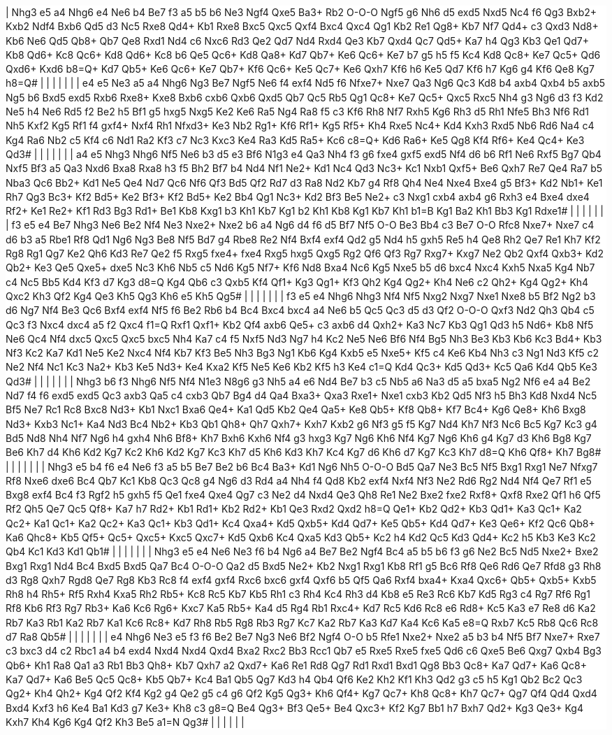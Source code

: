 | Nhg3 e5 a4 Nhg6 e4 Ne6 b4 Be7 f3 a5 b5 b6 Ne3 Ngf4 Qxe5 Ba3+ Rb2 O-O-O Ngf5 g6 Nh6 d5 exd5 Nxd5 Nc4 f6 Qg3 Bxb2+ Kxb2 Ndf4 Bxb6 Qd5 d3 Nc5 Rxe8 Qd4+ Kb1 Rxe8 Bxc5 Qxc5 Qxf4 Bxc4 Qxc4 Qg1 Kb2 Re1 Qg8+ Kb7 Nf7 Qd4+ c3 Qxd3 Nd8+ Kb6 Ne6 Qd5 Qb8+ Qb7 Qe8 Rxd1 Nd4 c6 Nxc6 Rd3 Qe2 Qd7 Nd4 Rxd4 Qe3 Kb7 Qxd4 Qc7 Qd5+ Ka7 h4 Qg3 Kb3 Qe1 Qd7+ Kb8 Qd6+ Kc8 Qc6+ Kd8 Qd6+ Kc8 b6 Qe5 Qc6+ Kd8 Qa8+ Kd7 Qb7+ Ke6 Qc6+ Ke7 b7 g5 h5 f5 Kc4 Kd8 Qc8+ Ke7 Qc5+ Qd6 Qxd6+ Kxd6 b8=Q+ Kd7 Qb5+ Ke6 Qc6+ Ke7 Qb7+ Kf6 Qc6+ Ke5 Qc7+ Ke6 Qxh7 Kf6 h6 Ke5 Qd7 Kf6 h7 Kg6 g4 Kf6 Qe8 Kg7 h8=Q# |  |  |  |  |  |
| e4 e5 Ne3 a5 a4 Nhg6 Ng3 Be7 Ngf5 Ne6 f4 exf4 Nd5 f6 Nfxe7+ Nxe7 Qa3 Ng6 Qc3 Kd8 b4 axb4 Qxb4 b5 axb5 Ng5 b6 Bxd5 exd5 Rxb6 Rxe8+ Kxe8 Bxb6 cxb6 Qxb6 Qxd5 Qb7 Qc5 Rb5 Qg1 Qc8+ Ke7 Qc5+ Qxc5 Rxc5 Nh4 g3 Ng6 d3 f3 Kd2 Ne5 h4 Ne6 Rd5 f2 Be2 h5 Bf1 g5 hxg5 Nxg5 Ke2 Ke6 Ra5 Ng4 Ra8 f5 c3 Kf6 Rh8 Nf7 Rxh5 Kg6 Rh3 d5 Rh1 Nfe5 Bh3 Nf6 Rd1 Nh5 Kxf2 Kg5 Rf1 f4 gxf4+ Nxf4 Rh1 Nfxd3+ Ke3 Nb2 Rg1+ Kf6 Rf1+ Kg5 Rf5+ Kh4 Rxe5 Nc4+ Kd4 Kxh3 Rxd5 Nb6 Rd6 Na4 c4 Kg4 Ra6 Nb2 c5 Kf4 c6 Nd1 Ra2 Kf3 c7 Nc3 Kxc3 Ke4 Ra3 Kd5 Ra5+ Kc6 c8=Q+ Kd6 Ra6+ Ke5 Qg8 Kf4 Rf6+ Ke4 Qc4+ Ke3 Qd3# |  |  |  |  |  |
| a4 e5 Nhg3 Nhg6 Nf5 Ne6 b3 d5 e3 Bf6 N1g3 e4 Qa3 Nh4 f3 g6 fxe4 gxf5 exd5 Nf4 d6 b6 Rf1 Ne6 Rxf5 Bg7 Qb4 Nxf5 Bf3 a5 Qa3 Nxd6 Bxa8 Rxa8 h3 f5 Bh2 Bf7 b4 Nd4 Nf1 Ne2+ Kd1 Nc4 Qd3 Nc3+ Kc1 Nxb1 Qxf5+ Be6 Qxh7 Re7 Qe4 Ra7 b5 Nba3 Qc6 Bb2+ Kd1 Ne5 Qe4 Nd7 Qc6 Nf6 Qf3 Bd5 Qf2 Rd7 d3 Ra8 Nd2 Kb7 g4 Rf8 Qh4 Ne4 Nxe4 Bxe4 g5 Bf3+ Kd2 Nb1+ Ke1 Rh7 Qg3 Bc3+ Kf2 Bd5+ Ke2 Bf3+ Kf2 Bd5+ Ke2 Bb4 Qg1 Nc3+ Kd2 Bf3 Be5 Ne2+ c3 Nxg1 cxb4 axb4 g6 Rxh3 e4 Bxe4 dxe4 Rf2+ Ke1 Re2+ Kf1 Rd3 Bg3 Rd1+ Be1 Kb8 Kxg1 b3 Kh1 Kb7 Kg1 b2 Kh1 Kb8 Kg1 Kb7 Kh1 b1=B Kg1 Ba2 Kh1 Bb3 Kg1 Rdxe1# |  |  |  |  |  |
| f3 e5 e4 Be7 Nhg3 Ne6 Be2 Nf4 Ne3 Nxe2+ Nxe2 b6 a4 Ng6 d4 f6 d5 Bf7 Nf5 O-O Be3 Bb4 c3 Be7 O-O Rfc8 Nxe7+ Nxe7 c4 d6 b3 a5 Rbe1 Rf8 Qd1 Ng6 Ng3 Be8 Nf5 Bd7 g4 Rbe8 Re2 Nf4 Bxf4 exf4 Qd2 g5 Nd4 h5 gxh5 Re5 h4 Qe8 Rh2 Qe7 Re1 Kh7 Kf2 Rg8 Rg1 Qg7 Ke2 Qh6 Kd3 Re7 Qe2 f5 Rxg5 fxe4+ fxe4 Rxg5 hxg5 Qxg5 Rg2 Qf6 Qf3 Rg7 Rxg7+ Kxg7 Ne2 Qb2 Qxf4 Qxb3+ Kd2 Qb2+ Ke3 Qe5 Qxe5+ dxe5 Nc3 Kh6 Nb5 c5 Nd6 Kg5 Nf7+ Kf6 Nd8 Bxa4 Nc6 Kg5 Nxe5 b5 d6 bxc4 Nxc4 Kxh5 Nxa5 Kg4 Nb7 c4 Nc5 Bb5 Kd4 Kf3 d7 Kg3 d8=Q Kg4 Qb6 c3 Qxb5 Kf4 Qf1+ Kg3 Qg1+ Kf3 Qh2 Kg4 Qg2+ Kh4 Ne6 c2 Qh2+ Kg4 Qg2+ Kh4 Qxc2 Kh3 Qf2 Kg4 Qe3 Kh5 Qg3 Kh6 e5 Kh5 Qg5# |  |  |  |  |  |
| f3 e5 e4 Nhg6 Nhg3 Nf4 Nf5 Nxg2 Nxg7 Nxe1 Nxe8 b5 Bf2 Ng2 b3 d6 Ng7 Nf4 Be3 Qc6 Bxf4 exf4 Nf5 f6 Be2 Rb6 b4 Bc4 Bxc4 bxc4 a4 Ne6 b5 Qc5 Qc3 d5 d3 Qf2 O-O-O Qxf3 Nd2 Qh3 Qb4 c5 Qc3 f3 Nxc4 dxc4 a5 f2 Qxc4 f1=Q Rxf1 Qxf1+ Kb2 Qf4 axb6 Qe5+ c3 axb6 d4 Qxh2+ Ka3 Nc7 Kb3 Qg1 Qd3 h5 Nd6+ Kb8 Nf5 Ne6 Qc4 Nf4 dxc5 Qxc5 Qxc5 bxc5 Nh4 Ka7 c4 f5 Nxf5 Nd3 Ng7 h4 Kc2 Ne5 Ne6 Bf6 Nf4 Bg5 Nh3 Be3 Kb3 Kb6 Kc3 Bd4+ Kb3 Nf3 Kc2 Ka7 Kd1 Ne5 Ke2 Nxc4 Nf4 Kb7 Kf3 Be5 Nh3 Bg3 Ng1 Kb6 Kg4 Kxb5 e5 Nxe5+ Kf5 c4 Ke6 Kb4 Nh3 c3 Ng1 Nd3 Kf5 c2 Ne2 Nf4 Nc1 Kc3 Na2+ Kb3 Ke5 Nd3+ Ke4 Kxa2 Kf5 Ne5 Ke6 Kb2 Kf5 h3 Ke4 c1=Q Kd4 Qc3+ Kd5 Qd3+ Kc5 Qa6 Kd4 Qb5 Ke3 Qd3# |  |  |  |  |  |
| Nhg3 b6 f3 Nhg6 Nf5 Nf4 N1e3 N8g6 g3 Nh5 a4 e6 Nd4 Be7 b3 c5 Nb5 a6 Na3 d5 a5 bxa5 Ng2 Nf6 e4 a4 Be2 Nd7 f4 f6 exd5 exd5 Qc3 axb3 Qa5 c4 cxb3 Qb7 Bg4 d4 Qa4 Bxa3+ Qxa3 Rxe1+ Nxe1 cxb3 Kb2 Qd5 Nf3 h5 Bh3 Kd8 Nxd4 Nc5 Bf5 Ne7 Rc1 Rc8 Bxc8 Nd3+ Kb1 Nxc1 Bxa6 Qe4+ Ka1 Qd5 Kb2 Qe4 Qa5+ Ke8 Qb5+ Kf8 Qb8+ Kf7 Bc4+ Kg6 Qe8+ Kh6 Bxg8 Nd3+ Kxb3 Nc1+ Ka4 Nd3 Bc4 Nb2+ Kb3 Qb1 Qh8+ Qh7 Qxh7+ Kxh7 Kxb2 g6 Nf3 g5 f5 Kg7 Nd4 Kh7 Nf3 Nc6 Bc5 Kg7 Kc3 g4 Bd5 Nd8 Nh4 Nf7 Ng6 h4 gxh4 Nh6 Bf8+ Kh7 Bxh6 Kxh6 Nf4 g3 hxg3 Kg7 Ng6 Kh6 Nf4 Kg7 Ng6 Kh6 g4 Kg7 d3 Kh6 Bg8 Kg7 Be6 Kh7 d4 Kh6 Kd2 Kg7 Kc2 Kh6 Kd2 Kg7 Kc3 Kh7 d5 Kh6 Kd3 Kh7 Kc4 Kg7 d6 Kh6 d7 Kg7 Kc3 Kh7 d8=Q Kh6 Qf8+ Kh7 Bg8# |  |  |  |  |  |
| Nhg3 e5 b4 f6 e4 Ne6 f3 a5 b5 Be7 Be2 b6 Bc4 Ba3+ Kd1 Ng6 Nh5 O-O-O Bd5 Qa7 Ne3 Bc5 Nf5 Bxg1 Rxg1 Ne7 Nfxg7 Rf8 Nxe6 dxe6 Bc4 Qb7 Kc1 Kb8 Qc3 Qc8 g4 Ng6 d3 Rd4 a4 Nh4 f4 Qd8 Kb2 exf4 Nxf4 Nf3 Ne2 Rd6 Rg2 Nd4 Nf4 Qe7 Rf1 e5 Bxg8 exf4 Bc4 f3 Rgf2 h5 gxh5 f5 Qe1 fxe4 Qxe4 Qg7 c3 Ne2 d4 Nxd4 Qe3 Qh8 Re1 Ne2 Bxe2 fxe2 Rxf8+ Qxf8 Rxe2 Qf1 h6 Qf5 Rf2 Qh5 Qe7 Qc5 Qf8+ Ka7 h7 Rd2+ Kb1 Rd1+ Kb2 Rd2+ Kb1 Qe3 Rxd2 Qxd2 h8=Q Qe1+ Kb2 Qd2+ Kb3 Qd1+ Ka3 Qc1+ Ka2 Qc2+ Ka1 Qc1+ Ka2 Qc2+ Ka3 Qc1+ Kb3 Qd1+ Kc4 Qxa4+ Kd5 Qxb5+ Kd4 Qd7+ Ke5 Qb5+ Kd4 Qd7+ Ke3 Qe6+ Kf2 Qc6 Qb8+ Ka6 Qhc8+ Kb5 Qf5+ Qc5+ Qxc5+ Kxc5 Qxc7+ Kd5 Qxb6 Kc4 Qxa5 Kd3 Qb5+ Kc2 h4 Kd2 Qc5 Kd3 Qd4+ Kc2 h5 Kb3 Ke3 Kc2 Qb4 Kc1 Kd3 Kd1 Qb1# |  |  |  |  |  |
| Nhg3 e5 e4 Ne6 Ne3 f6 b4 Ng6 a4 Be7 Be2 Ngf4 Bc4 a5 b5 b6 f3 g6 Ne2 Bc5 Nd5 Nxe2+ Bxe2 Bxg1 Rxg1 Nd4 Bc4 Bxd5 Bxd5 Qa7 Bc4 O-O-O Qa2 d5 Bxd5 Ne2+ Kb2 Nxg1 Rxg1 Kb8 Rf1 g5 Bc6 Rf8 Qe6 Rd6 Qe7 Rfd8 g3 Rh8 d3 Rg8 Qxh7 Rgd8 Qe7 Rg8 Kb3 Rc8 f4 exf4 gxf4 Rxc6 bxc6 gxf4 Qxf6 b5 Qf5 Qa6 Rxf4 bxa4+ Kxa4 Qxc6+ Qb5+ Qxb5+ Kxb5 Rh8 h4 Rh5+ Rf5 Rxh4 Kxa5 Rh2 Rb5+ Kc8 Rc5 Kb7 Kb5 Rh1 c3 Rh4 Kc4 Rh3 d4 Kb8 e5 Re3 Rc6 Kb7 Kd5 Rg3 c4 Rg7 Rf6 Rg1 Rf8 Kb6 Rf3 Rg7 Rb3+ Ka6 Kc6 Rg6+ Kxc7 Ka5 Rb5+ Ka4 d5 Rg4 Rb1 Rxc4+ Kd7 Rc5 Kd6 Rc8 e6 Rd8+ Kc5 Ka3 e7 Re8 d6 Ka2 Rb7 Ka3 Rb1 Ka2 Rb7 Ka1 Kc6 Rc8+ Kd7 Rh8 Rb5 Rg8 Rb3 Rg7 Kc7 Ka2 Rb7 Ka3 Kd7 Ka4 Kc6 Ka5 e8=Q Rxb7 Kc5 Rb8 Qc6 Rc8 d7 Ra8 Qb5# |  |  |  |  |  |
| e4 Nhg6 Ne3 e5 f3 f6 Be2 Be7 Ng3 Ne6 Bf2 Ngf4 O-O b5 Rfe1 Nxe2+ Nxe2 a5 b3 b4 Nf5 Bf7 Nxe7+ Rxe7 c3 bxc3 d4 c2 Rbc1 a4 b4 exd4 Nxd4 Nxd4 Qxd4 Bxa2 Rxc2 Bb3 Rcc1 Qb7 e5 Rxe5 Rxe5 fxe5 Qd6 c6 Qxe5 Be6 Qxg7 Qxb4 Bg3 Qb6+ Kh1 Ra8 Qa1 a3 Rb1 Bb3 Qh8+ Kb7 Qxh7 a2 Qxd7+ Ka6 Re1 Rd8 Qg7 Rd1 Rxd1 Bxd1 Qg8 Bb3 Qc8+ Ka7 Qd7+ Ka6 Qc8+ Ka7 Qd7+ Ka6 Be5 Qc5 Qc8+ Kb5 Qb7+ Kc4 Ba1 Qb5 Qg7 Kd3 h4 Qb4 Qf6 Ke2 Kh2 Kf1 Kh3 Qd2 g3 c5 h5 Kg1 Qb2 Bc2 Qc3 Qg2+ Kh4 Qh2+ Kg4 Qf2 Kf4 Kg2 g4 Qe2 g5 c4 g6 Qf2 Kg5 Qg3+ Kh6 Qf4+ Kg7 Qc7+ Kh8 Qc8+ Kh7 Qc7+ Qg7 Qf4 Qd4 Qxd4 Bxd4 Kxf3 h6 Ke4 Ba1 Kd3 g7 Ke3+ Kh8 c3 g8=Q Be4 Qg3+ Bf3 Qe5+ Be4 Qxc3+ Kf2 Kg7 Bb1 h7 Bxh7 Qd2+ Kg3 Qe3+ Kg4 Kxh7 Kh4 Kg6 Kg4 Qf2 Kh3 Be5 a1=N Qg3# |  |  |  |  |  |
